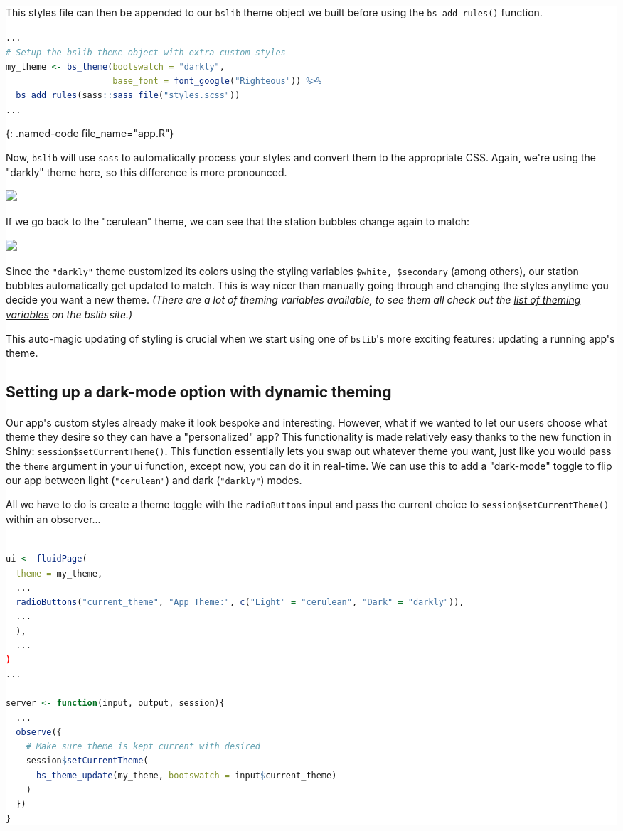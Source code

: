 This styles file can then be appended to our `bslib` theme object we built before using the `bs_add_rules()` function.

```r
...
# Setup the bslib theme object with extra custom styles
my_theme <- bs_theme(bootswatch = "darkly",
                     base_font = font_google("Righteous")) %>%
  bs_add_rules(sass::sass_file("styles.scss"))
...
```
{: .named-code file_name="app.R"}

Now, `bslib` will use `sass` to automatically process your styles and convert them to the appropriate CSS. Again, we're using the "darkly" theme here, so this difference is more pronounced.

![](/images/weather-lookup/current_station_bubbles_darkly.png)

If we go back to the "cerulean" theme, we can see that the station bubbles change again to match:

![](/images/weather-lookup/current_station_bubbles_after.png)


Since the `"darkly"` theme customized its colors using the styling variables `$white, $secondary` (among others), our station bubbles automatically get updated to match. This is way nicer than manually going through and changing the styles anytime you decide you want a new theme. _(There are a lot of theming variables available, to see them all check out the [list of theming variables](https://rstudio.github.io/bslib/articles/bs4-variables.html) on the bslib site.)_

This auto-magic updating of styling is crucial when we start using one of `bslib`'s more exciting features: updating a running app's theme. 


## Setting up a dark-mode option with dynamic theming

Our app's custom styles already make it look bespoke and interesting. However, what if we wanted to let our users choose what theme they desire so they can have a "personalized" app? This functionality is made relatively easy thanks to the new function in Shiny: [`session$setCurrentTheme()`.](/reference/shiny/latest/session.html) This function essentially lets you swap out whatever theme you want, just like you would pass the `theme` argument in your ui function, except now, you can do it in real-time. We can use this to add a "dark-mode" toggle to flip our app between light (`"cerulean"`) and dark (`"darkly"`) modes. 


All we have to do is create a theme toggle with the `radioButtons` input and pass the current choice to `session$setCurrentTheme()` within an observer...

```r

ui <- fluidPage(
  theme = my_theme,
  ...
  radioButtons("current_theme", "App Theme:", c("Light" = "cerulean", "Dark" = "darkly")),
  ...
  ),
  ...
)
...

server <- function(input, output, session){
  ...
  observe({
    # Make sure theme is kept current with desired
    session$setCurrentTheme(
      bs_theme_update(my_theme, bootswatch = input$current_theme)
    )
  })
}
```